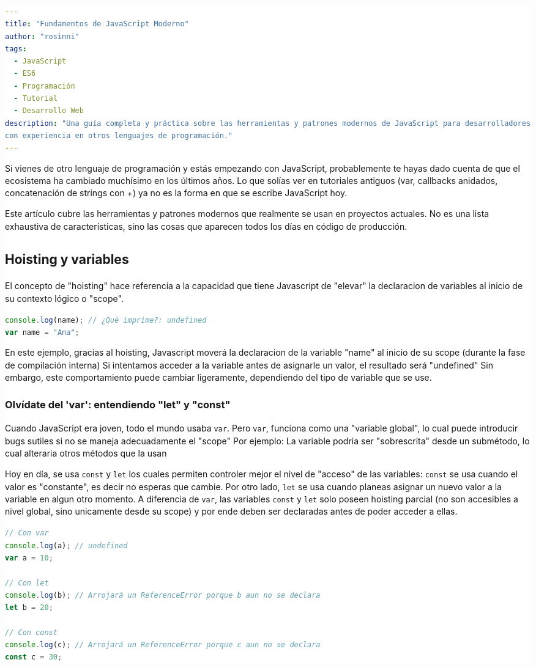 ```yaml
---
title: "Fundamentos de JavaScript Moderno"
author: "rosinni"
tags:
  - JavaScript
  - ES6
  - Programación
  - Tutorial
  - Desarrollo Web
description: "Una guía completa y práctica sobre las herramientas y patrones modernos de JavaScript para desarrolladores con experiencia en otros lenguajes de programación."
---
```


Si vienes de otro lenguaje de programación y estás empezando con JavaScript, probablemente te hayas dado cuenta de que el ecosistema ha cambiado muchísimo en los últimos años. Lo que solías ver en tutoriales antiguos (var, callbacks anidados, concatenación de strings con +) ya no es la forma en que se escribe JavaScript hoy.

Este artículo cubre las herramientas y patrones modernos que realmente se usan en proyectos actuales. No es una lista exhaustiva de características, sino las cosas que aparecen todos los días en código de producción.

## Hoisting y variables

El concepto de "hoisting" hace referencia a la capacidad que tiene Javascript de "elevar" la declaracion de variables al inicio de su contexto lógico o "scope". 

```javascript  runable=true
console.log(name); // ¿Qué imprime?: undefined
var name = "Ana";
```
En este ejemplo, gracias al hoisting, Javascript moverá la declaracion de la variable "name" al inicio de su scope (durante la fase de compilación interna)
Si intentamos acceder a la variable antes de asignarle un valor, el resultado será "undefined" Sin embargo, este comportamiento puede cambiar ligeramente, dependiendo del tipo de variable que se use.

### Olvídate del 'var': entendiendo "let" y "const"
Cuando JavaScript era joven, todo el mundo usaba `var`. Pero `var`, funciona como una "variable global", lo cual puede introducir bugs sutiles si no se maneja adecuadamente el "scope"
Por ejemplo: La variable podria ser "sobrescrita" desde un submétodo, lo cual alteraria otros métodos que la usan

Hoy en día, se usa `const` y `let` los cuales permiten controler mejor el nivel de "acceso" de las variables: `const` se usa cuando el valor es "constante", es decir no esperas que cambie. Por otro lado, `let` se usa cuando planeas asignar un nuevo valor a la variable en algun otro momento. A diferencia de `var`, las variables `const` y `let` solo poseen hoisting parcial (no son accesibles a nivel global, sino unicamente desde su scope) y por ende deben ser declaradas antes de poder acceder a ellas.

```javascript  runable=true
// Con var
console.log(a); // undefined
var a = 10;

// Con let
console.log(b); // Arrojará un ReferenceError porque b aun no se declara
let b = 20;

// Con const
console.log(c); // Arrojará un ReferenceError porque c aun no se declara
const c = 30;
```
